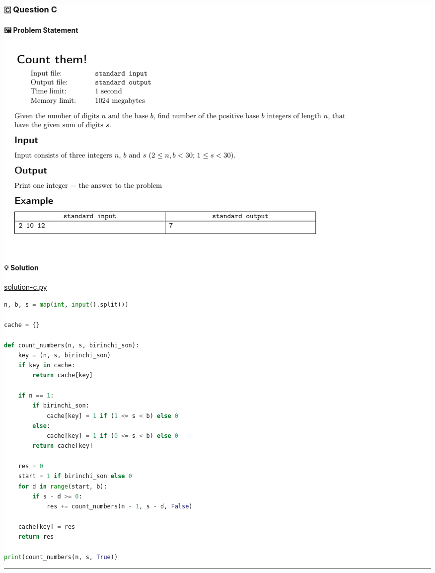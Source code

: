 
### 🇨 Question C

#### 🖼️ Problem Statement  
![Question C](questions/question-c.jpg)

#### 💡 Solution  
[solution-c.py](solutions/solution-c.py)

```python
n, b, s = map(int, input().split())

cache = {}

def count_numbers(n, s, birinchi_son):
    key = (n, s, birinchi_son)
    if key in cache:
        return cache[key]
    
    if n == 1:
        if birinchi_son:
            cache[key] = 1 if (1 <= s < b) else 0
        else:
            cache[key] = 1 if (0 <= s < b) else 0
        return cache[key]
    
    res = 0
    start = 1 if birinchi_son else 0
    for d in range(start, b):
        if s - d >= 0:
            res += count_numbers(n - 1, s - d, False)
    
    cache[key] = res
    return res

print(count_numbers(n, s, True))
```

---